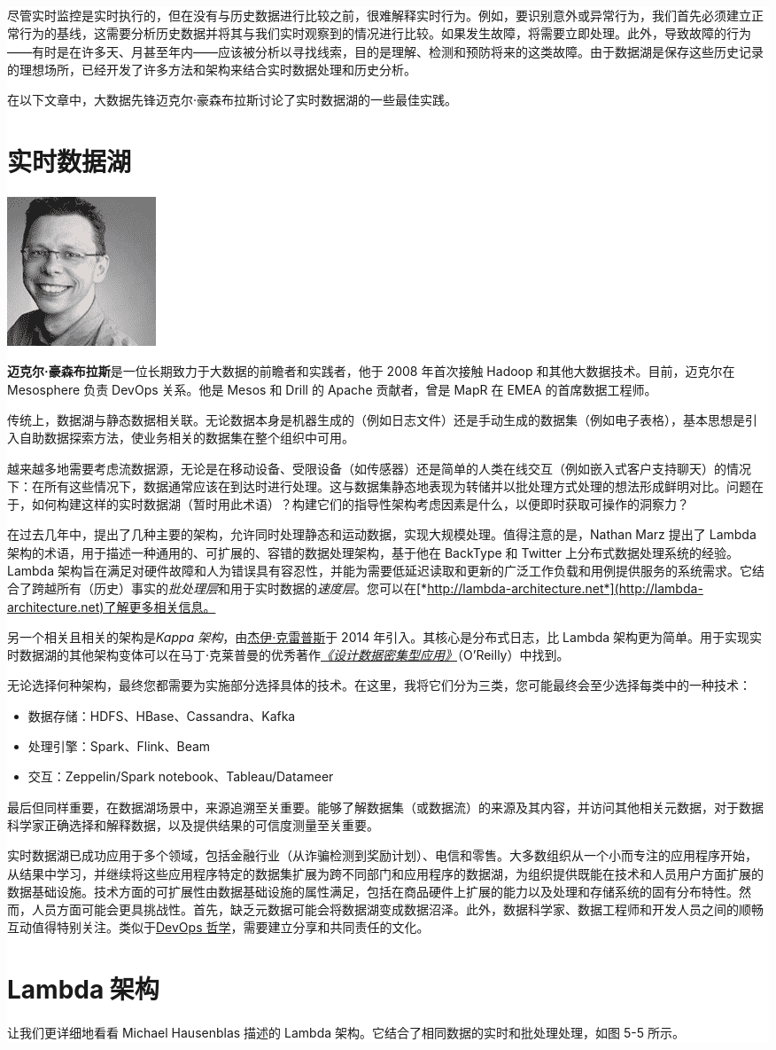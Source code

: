 尽管实时监控是实时执行的，但在没有与历史数据进行比较之前，很难解释实时行为。例如，要识别意外或异常行为，我们首先必须建立正常行为的基线，这需要分析历史数据并将其与我们实时观察到的情况进行比较。如果发生故障，将需要立即处理。此外，导致故障的行为——有时是在许多天、月甚至年内——应该被分析以寻找线索，目的是理解、检测和预防将来的这类故障。由于数据湖是保存这些历史记录的理想场所，已经开发了许多方法和架构来结合实时数据处理和历史分析。

在以下文章中，大数据先锋迈克尔·豪森布拉斯讨论了实时数据湖的一些最佳实践。

# 实时数据湖

![](img/ebdl_05in01.png)

**迈克尔·豪森布拉斯**是一位长期致力于大数据的前瞻者和实践者，他于 2008 年首次接触 Hadoop 和其他大数据技术。目前，迈克尔在 Mesosphere 负责 DevOps 关系。他是 Mesos 和 Drill 的 Apache 贡献者，曾是 MapR 在 EMEA 的首席数据工程师。

传统上，数据湖与静态数据相关联。无论数据本身是机器生成的（例如日志文件）还是手动生成的数据集（例如电子表格），基本思想是引入自助数据探索方法，使业务相关的数据集在整个组织中可用。

越来越多地需要考虑流数据源，无论是在移动设备、受限设备（如传感器）还是简单的人类在线交互（例如嵌入式客户支持聊天）的情况下：在所有这些情况下，数据通常应该在到达时进行处理。这与数据集静态地表现为转储并以批处理方式处理的想法形成鲜明对比。问题在于，如何构建这样的实时数据湖（暂时用此术语）？构建它们的指导性架构考虑因素是什么，以便即时获取可操作的洞察力？

在过去几年中，提出了几种主要的架构，允许同时处理静态和运动数据，实现大规模处理。值得注意的是，Nathan Marz 提出了 Lambda 架构的术语，用于描述一种通用的、可扩展的、容错的数据处理架构，基于他在 BackType 和 Twitter 上分布式数据处理系统的经验。Lambda 架构旨在满足对硬件故障和人为错误具有容忍性，并能为需要低延迟读取和更新的广泛工作负载和用例提供服务的系统需求。它结合了跨越所有（历史）事实的*批处理层*和用于实时数据的*速度层*。您可以在[*http://lambda-architecture.net*](http://lambda-architecture.net)了解更多相关信息。

另一个相关且相关的架构是*Kappa 架构*，由[杰伊·克雷普斯](https://oreil.ly/2LSEdqz)于 2014 年引入。其核心是分布式日志，比 Lambda 架构更为简单。用于实现实时数据湖的其他架构变体可以在马丁·克莱普曼的优秀著作[*《设计数据密集型应用》*](http://dataintensive.net/)（O’Reilly）中找到。

无论选择何种架构，最终您都需要为实施部分选择具体的技术。在这里，我将它们分为三类，您可能最终会至少选择每类中的一种技术：

+   数据存储：HDFS、HBase、Cassandra、Kafka

+   处理引擎：Spark、Flink、Beam

+   交互：Zeppelin/Spark notebook、Tableau/Datameer

最后但同样重要，在数据湖场景中，来源追溯至关重要。能够了解数据集（或数据流）的来源及其内容，并访问其他相关元数据，对于数据科学家正确选择和解释数据，以及提供结果的可信度测量至关重要。

实时数据湖已成功应用于多个领域，包括金融行业（从诈骗检测到奖励计划）、电信和零售。大多数组织从一个小而专注的应用程序开始，从结果中学习，并继续将这些应用程序特定的数据集扩展为跨不同部门和应用程序的数据湖，为组织提供既能在技术和人员用户方面扩展的数据基础设施。技术方面的可扩展性由数据基础设施的属性满足，包括在商品硬件上扩展的能力以及处理和存储系统的固有分布特性。然而，人员方面可能会更具挑战性。首先，缺乏元数据可能会将数据湖变成数据沼泽。此外，数据科学家、数据工程师和开发人员之间的顺畅互动值得特别关注。类似于[DevOps 哲学](http://itrevolution.com/book/the-phoenix-project/)，需要建立分享和共同责任的文化。

# Lambda 架构

让我们更详细地看看 Michael Hausenblas 描述的 Lambda 架构。它结合了相同数据的实时和批处理处理，如图 5-5 所示。
